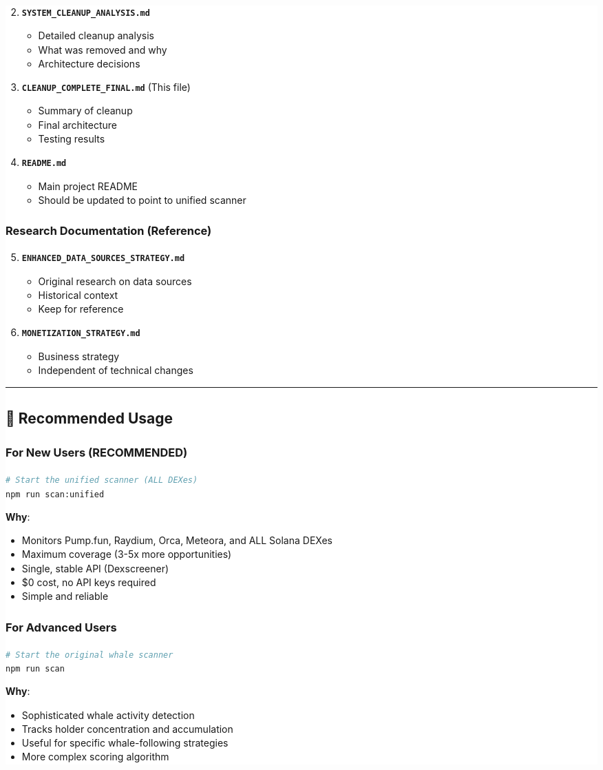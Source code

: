 2. **`SYSTEM_CLEANUP_ANALYSIS.md`**
   - Detailed cleanup analysis
   - What was removed and why
   - Architecture decisions

3. **`CLEANUP_COMPLETE_FINAL.md`** (This file)
   - Summary of cleanup
   - Final architecture
   - Testing results

4. **`README.md`**
   - Main project README
   - Should be updated to point to unified scanner

### Research Documentation (Reference)

5. **`ENHANCED_DATA_SOURCES_STRATEGY.md`**
   - Original research on data sources
   - Historical context
   - Keep for reference

6. **`MONETIZATION_STRATEGY.md`**
   - Business strategy
   - Independent of technical changes

---

## 🚀 Recommended Usage

### For New Users (RECOMMENDED)

```bash
# Start the unified scanner (ALL DEXes)
npm run scan:unified
```

**Why**: 
- Monitors Pump.fun, Raydium, Orca, Meteora, and ALL Solana DEXes
- Maximum coverage (3-5x more opportunities)
- Single, stable API (Dexscreener)
- $0 cost, no API keys required
- Simple and reliable

### For Advanced Users

```bash
# Start the original whale scanner
npm run scan
```

**Why**:
- Sophisticated whale activity detection
- Tracks holder concentration and accumulation
- Useful for specific whale-following strategies
- More complex scoring algorithm
